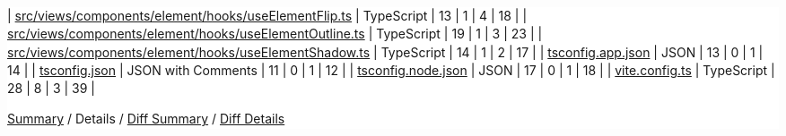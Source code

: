 | [src/views/components/element/hooks/useElementFlip.ts](/src/views/components/element/hooks/useElementFlip.ts) | TypeScript | 13 | 1 | 4 | 18 |
| [src/views/components/element/hooks/useElementOutline.ts](/src/views/components/element/hooks/useElementOutline.ts) | TypeScript | 19 | 1 | 3 | 23 |
| [src/views/components/element/hooks/useElementShadow.ts](/src/views/components/element/hooks/useElementShadow.ts) | TypeScript | 14 | 1 | 2 | 17 |
| [tsconfig.app.json](/tsconfig.app.json) | JSON | 13 | 0 | 1 | 14 |
| [tsconfig.json](/tsconfig.json) | JSON with Comments | 11 | 0 | 1 | 12 |
| [tsconfig.node.json](/tsconfig.node.json) | JSON | 17 | 0 | 1 | 18 |
| [vite.config.ts](/vite.config.ts) | TypeScript | 28 | 8 | 3 | 39 |

[Summary](results.md) / Details / [Diff Summary](diff.md) / [Diff Details](diff-details.md)